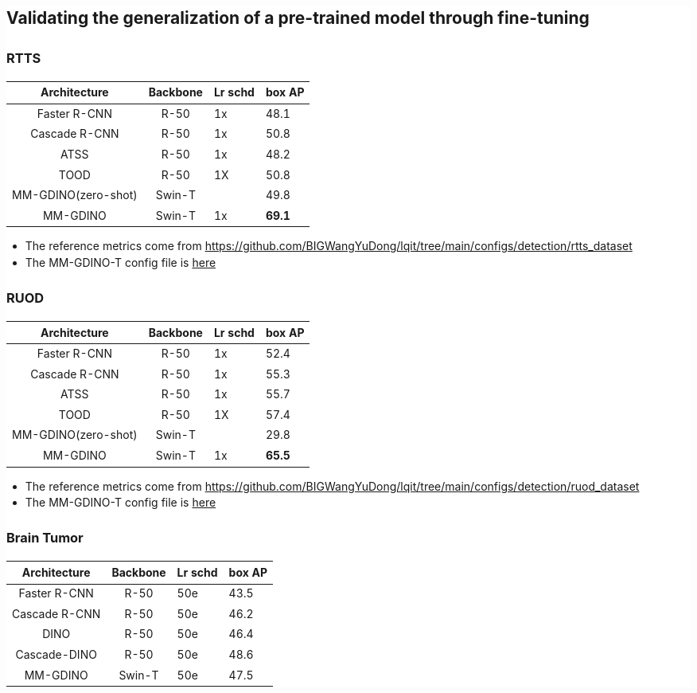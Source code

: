 ## Validating the generalization of a pre-trained model through fine-tuning

### RTTS

|    Architecture     | Backbone | Lr schd | box AP   |
| :-----------------: | :------: | ------- | -------- |
|    Faster R-CNN     |   R-50   | 1x      | 48.1     |
|    Cascade R-CNN    |   R-50   | 1x      | 50.8     |
|        ATSS         |   R-50   | 1x      | 48.2     |
|        TOOD         |   R-50   | 1X      | 50.8     |
| MM-GDINO(zero-shot) |  Swin-T  |         | 49.8     |
|      MM-GDINO       |  Swin-T  | 1x      | **69.1** |

- The reference metrics come from https://github.com/BIGWangYuDong/lqit/tree/main/configs/detection/rtts_dataset
- The MM-GDINO-T config file is [here](rtts/grounding_dino_swin-t_finetune_8xb4_1x_rtts.py)

### RUOD

|    Architecture     | Backbone | Lr schd | box AP   |
| :-----------------: | :------: | ------- | -------- |
|    Faster R-CNN     |   R-50   | 1x      | 52.4     |
|    Cascade R-CNN    |   R-50   | 1x      | 55.3     |
|        ATSS         |   R-50   | 1x      | 55.7     |
|        TOOD         |   R-50   | 1X      | 57.4     |
| MM-GDINO(zero-shot) |  Swin-T  |         | 29.8     |
|      MM-GDINO       |  Swin-T  | 1x      | **65.5** |

- The reference metrics come from https://github.com/BIGWangYuDong/lqit/tree/main/configs/detection/ruod_dataset
- The MM-GDINO-T config file is [here](ruod/grounding_dino_swin-t_finetune_8xb4_1x_ruod.py)

### Brain Tumor

| Architecture  | Backbone | Lr schd | box AP |
| :-----------: | :------: | ------- | ------ |
| Faster R-CNN  |   R-50   | 50e     | 43.5   |
| Cascade R-CNN |   R-50   | 50e     | 46.2   |
|     DINO      |   R-50   | 50e     | 46.4   |
| Cascade-DINO  |   R-50   | 50e     | 48.6   |
|   MM-GDINO    |  Swin-T  | 50e     | 47.5   |
